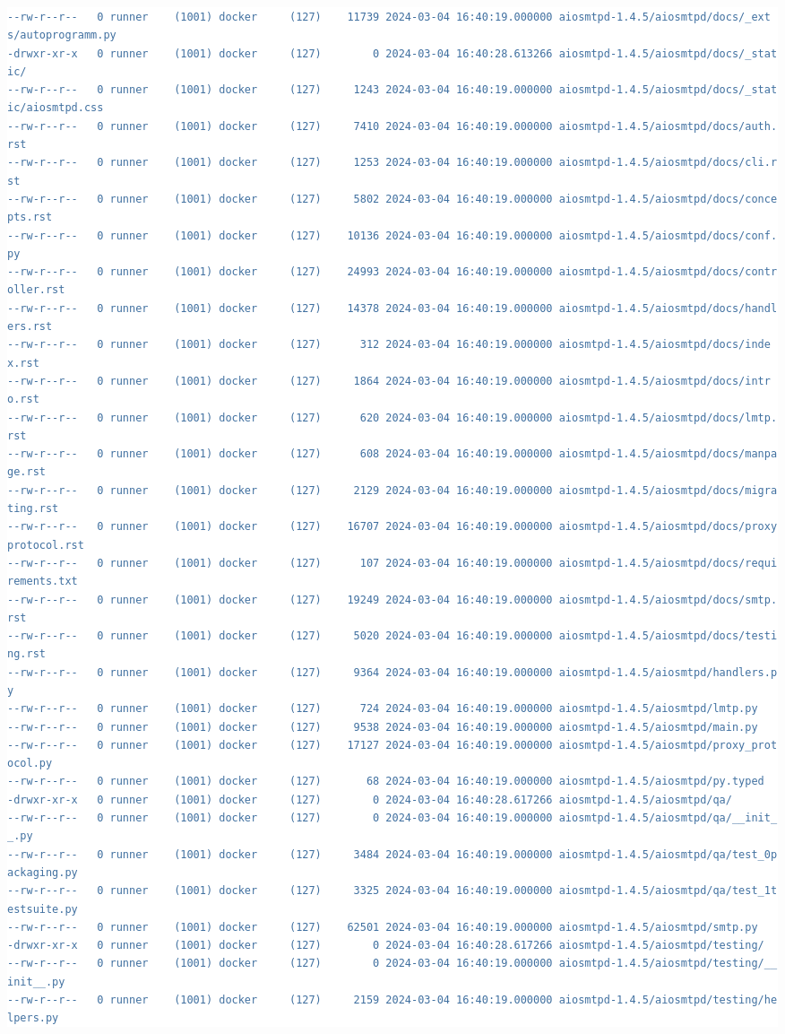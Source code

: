 ```diff
--rw-r--r--   0 runner    (1001) docker     (127)    11739 2024-03-04 16:40:19.000000 aiosmtpd-1.4.5/aiosmtpd/docs/_exts/autoprogramm.py
-drwxr-xr-x   0 runner    (1001) docker     (127)        0 2024-03-04 16:40:28.613266 aiosmtpd-1.4.5/aiosmtpd/docs/_static/
--rw-r--r--   0 runner    (1001) docker     (127)     1243 2024-03-04 16:40:19.000000 aiosmtpd-1.4.5/aiosmtpd/docs/_static/aiosmtpd.css
--rw-r--r--   0 runner    (1001) docker     (127)     7410 2024-03-04 16:40:19.000000 aiosmtpd-1.4.5/aiosmtpd/docs/auth.rst
--rw-r--r--   0 runner    (1001) docker     (127)     1253 2024-03-04 16:40:19.000000 aiosmtpd-1.4.5/aiosmtpd/docs/cli.rst
--rw-r--r--   0 runner    (1001) docker     (127)     5802 2024-03-04 16:40:19.000000 aiosmtpd-1.4.5/aiosmtpd/docs/concepts.rst
--rw-r--r--   0 runner    (1001) docker     (127)    10136 2024-03-04 16:40:19.000000 aiosmtpd-1.4.5/aiosmtpd/docs/conf.py
--rw-r--r--   0 runner    (1001) docker     (127)    24993 2024-03-04 16:40:19.000000 aiosmtpd-1.4.5/aiosmtpd/docs/controller.rst
--rw-r--r--   0 runner    (1001) docker     (127)    14378 2024-03-04 16:40:19.000000 aiosmtpd-1.4.5/aiosmtpd/docs/handlers.rst
--rw-r--r--   0 runner    (1001) docker     (127)      312 2024-03-04 16:40:19.000000 aiosmtpd-1.4.5/aiosmtpd/docs/index.rst
--rw-r--r--   0 runner    (1001) docker     (127)     1864 2024-03-04 16:40:19.000000 aiosmtpd-1.4.5/aiosmtpd/docs/intro.rst
--rw-r--r--   0 runner    (1001) docker     (127)      620 2024-03-04 16:40:19.000000 aiosmtpd-1.4.5/aiosmtpd/docs/lmtp.rst
--rw-r--r--   0 runner    (1001) docker     (127)      608 2024-03-04 16:40:19.000000 aiosmtpd-1.4.5/aiosmtpd/docs/manpage.rst
--rw-r--r--   0 runner    (1001) docker     (127)     2129 2024-03-04 16:40:19.000000 aiosmtpd-1.4.5/aiosmtpd/docs/migrating.rst
--rw-r--r--   0 runner    (1001) docker     (127)    16707 2024-03-04 16:40:19.000000 aiosmtpd-1.4.5/aiosmtpd/docs/proxyprotocol.rst
--rw-r--r--   0 runner    (1001) docker     (127)      107 2024-03-04 16:40:19.000000 aiosmtpd-1.4.5/aiosmtpd/docs/requirements.txt
--rw-r--r--   0 runner    (1001) docker     (127)    19249 2024-03-04 16:40:19.000000 aiosmtpd-1.4.5/aiosmtpd/docs/smtp.rst
--rw-r--r--   0 runner    (1001) docker     (127)     5020 2024-03-04 16:40:19.000000 aiosmtpd-1.4.5/aiosmtpd/docs/testing.rst
--rw-r--r--   0 runner    (1001) docker     (127)     9364 2024-03-04 16:40:19.000000 aiosmtpd-1.4.5/aiosmtpd/handlers.py
--rw-r--r--   0 runner    (1001) docker     (127)      724 2024-03-04 16:40:19.000000 aiosmtpd-1.4.5/aiosmtpd/lmtp.py
--rw-r--r--   0 runner    (1001) docker     (127)     9538 2024-03-04 16:40:19.000000 aiosmtpd-1.4.5/aiosmtpd/main.py
--rw-r--r--   0 runner    (1001) docker     (127)    17127 2024-03-04 16:40:19.000000 aiosmtpd-1.4.5/aiosmtpd/proxy_protocol.py
--rw-r--r--   0 runner    (1001) docker     (127)       68 2024-03-04 16:40:19.000000 aiosmtpd-1.4.5/aiosmtpd/py.typed
-drwxr-xr-x   0 runner    (1001) docker     (127)        0 2024-03-04 16:40:28.617266 aiosmtpd-1.4.5/aiosmtpd/qa/
--rw-r--r--   0 runner    (1001) docker     (127)        0 2024-03-04 16:40:19.000000 aiosmtpd-1.4.5/aiosmtpd/qa/__init__.py
--rw-r--r--   0 runner    (1001) docker     (127)     3484 2024-03-04 16:40:19.000000 aiosmtpd-1.4.5/aiosmtpd/qa/test_0packaging.py
--rw-r--r--   0 runner    (1001) docker     (127)     3325 2024-03-04 16:40:19.000000 aiosmtpd-1.4.5/aiosmtpd/qa/test_1testsuite.py
--rw-r--r--   0 runner    (1001) docker     (127)    62501 2024-03-04 16:40:19.000000 aiosmtpd-1.4.5/aiosmtpd/smtp.py
-drwxr-xr-x   0 runner    (1001) docker     (127)        0 2024-03-04 16:40:28.617266 aiosmtpd-1.4.5/aiosmtpd/testing/
--rw-r--r--   0 runner    (1001) docker     (127)        0 2024-03-04 16:40:19.000000 aiosmtpd-1.4.5/aiosmtpd/testing/__init__.py
--rw-r--r--   0 runner    (1001) docker     (127)     2159 2024-03-04 16:40:19.000000 aiosmtpd-1.4.5/aiosmtpd/testing/helpers.py
```